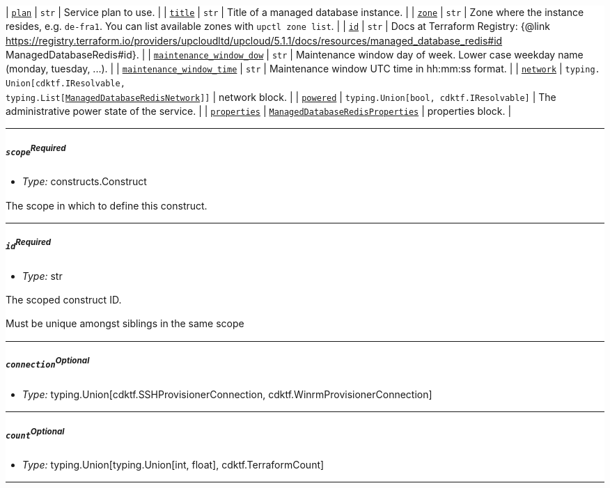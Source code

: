 | <code><a href="#@cdktf/provider-upcloud.managedDatabaseRedis.ManagedDatabaseRedis.Initializer.parameter.plan">plan</a></code> | <code>str</code> | Service plan to use. |
| <code><a href="#@cdktf/provider-upcloud.managedDatabaseRedis.ManagedDatabaseRedis.Initializer.parameter.title">title</a></code> | <code>str</code> | Title of a managed database instance. |
| <code><a href="#@cdktf/provider-upcloud.managedDatabaseRedis.ManagedDatabaseRedis.Initializer.parameter.zone">zone</a></code> | <code>str</code> | Zone where the instance resides, e.g. `de-fra1`. You can list available zones with `upctl zone list`. |
| <code><a href="#@cdktf/provider-upcloud.managedDatabaseRedis.ManagedDatabaseRedis.Initializer.parameter.id">id</a></code> | <code>str</code> | Docs at Terraform Registry: {@link https://registry.terraform.io/providers/upcloudltd/upcloud/5.1.1/docs/resources/managed_database_redis#id ManagedDatabaseRedis#id}. |
| <code><a href="#@cdktf/provider-upcloud.managedDatabaseRedis.ManagedDatabaseRedis.Initializer.parameter.maintenanceWindowDow">maintenance_window_dow</a></code> | <code>str</code> | Maintenance window day of week. Lower case weekday name (monday, tuesday, ...). |
| <code><a href="#@cdktf/provider-upcloud.managedDatabaseRedis.ManagedDatabaseRedis.Initializer.parameter.maintenanceWindowTime">maintenance_window_time</a></code> | <code>str</code> | Maintenance window UTC time in hh:mm:ss format. |
| <code><a href="#@cdktf/provider-upcloud.managedDatabaseRedis.ManagedDatabaseRedis.Initializer.parameter.network">network</a></code> | <code>typing.Union[cdktf.IResolvable, typing.List[<a href="#@cdktf/provider-upcloud.managedDatabaseRedis.ManagedDatabaseRedisNetwork">ManagedDatabaseRedisNetwork</a>]]</code> | network block. |
| <code><a href="#@cdktf/provider-upcloud.managedDatabaseRedis.ManagedDatabaseRedis.Initializer.parameter.powered">powered</a></code> | <code>typing.Union[bool, cdktf.IResolvable]</code> | The administrative power state of the service. |
| <code><a href="#@cdktf/provider-upcloud.managedDatabaseRedis.ManagedDatabaseRedis.Initializer.parameter.properties">properties</a></code> | <code><a href="#@cdktf/provider-upcloud.managedDatabaseRedis.ManagedDatabaseRedisProperties">ManagedDatabaseRedisProperties</a></code> | properties block. |

---

##### `scope`<sup>Required</sup> <a name="scope" id="@cdktf/provider-upcloud.managedDatabaseRedis.ManagedDatabaseRedis.Initializer.parameter.scope"></a>

- *Type:* constructs.Construct

The scope in which to define this construct.

---

##### `id`<sup>Required</sup> <a name="id" id="@cdktf/provider-upcloud.managedDatabaseRedis.ManagedDatabaseRedis.Initializer.parameter.id"></a>

- *Type:* str

The scoped construct ID.

Must be unique amongst siblings in the same scope

---

##### `connection`<sup>Optional</sup> <a name="connection" id="@cdktf/provider-upcloud.managedDatabaseRedis.ManagedDatabaseRedis.Initializer.parameter.connection"></a>

- *Type:* typing.Union[cdktf.SSHProvisionerConnection, cdktf.WinrmProvisionerConnection]

---

##### `count`<sup>Optional</sup> <a name="count" id="@cdktf/provider-upcloud.managedDatabaseRedis.ManagedDatabaseRedis.Initializer.parameter.count"></a>

- *Type:* typing.Union[typing.Union[int, float], cdktf.TerraformCount]

---
